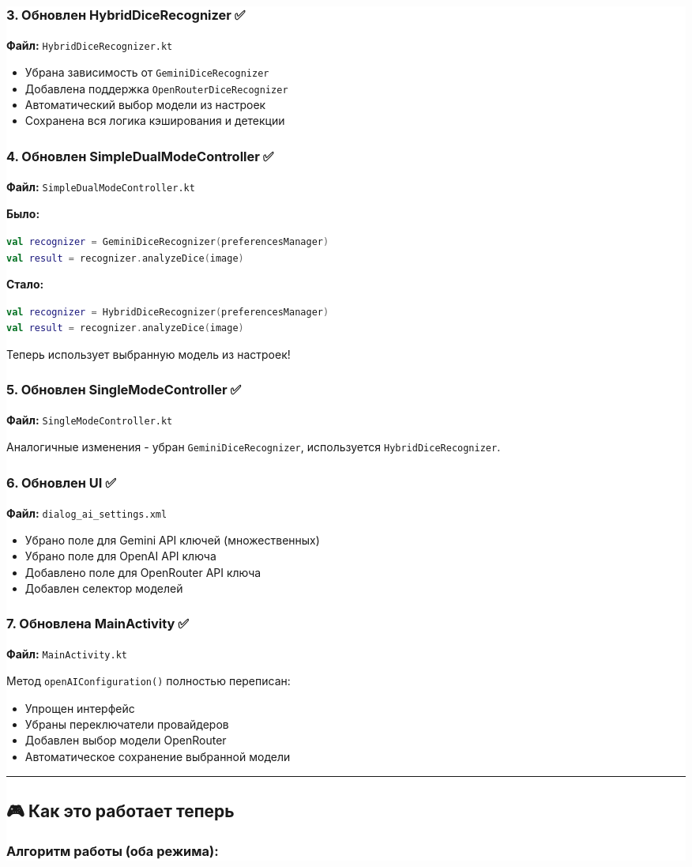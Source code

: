 ### 3. **Обновлен HybridDiceRecognizer** ✅
**Файл:** `HybridDiceRecognizer.kt`

- Убрана зависимость от `GeminiDiceRecognizer`
- Добавлена поддержка `OpenRouterDiceRecognizer`
- Автоматический выбор модели из настроек
- Сохранена вся логика кэширования и детекции

### 4. **Обновлен SimpleDualModeController** ✅
**Файл:** `SimpleDualModeController.kt`

**Было:**
```kotlin
val recognizer = GeminiDiceRecognizer(preferencesManager)
val result = recognizer.analyzeDice(image)
```

**Стало:**
```kotlin
val recognizer = HybridDiceRecognizer(preferencesManager)
val result = recognizer.analyzeDice(image)
```

Теперь использует выбранную модель из настроек!

### 5. **Обновлен SingleModeController** ✅
**Файл:** `SingleModeController.kt`

Аналогичные изменения - убран `GeminiDiceRecognizer`, используется `HybridDiceRecognizer`.

### 6. **Обновлен UI** ✅
**Файл:** `dialog_ai_settings.xml`

- Убрано поле для Gemini API ключей (множественных)
- Убрано поле для OpenAI API ключа
- Добавлено поле для OpenRouter API ключа
- Добавлен селектор моделей

### 7. **Обновлена MainActivity** ✅
**Файл:** `MainActivity.kt`

Метод `openAIConfiguration()` полностью переписан:
- Упрощен интерфейс
- Убраны переключатели провайдеров
- Добавлен выбор модели OpenRouter
- Автоматическое сохранение выбранной модели

---

## 🎮 Как это работает теперь

### Алгоритм работы (оба режима):
